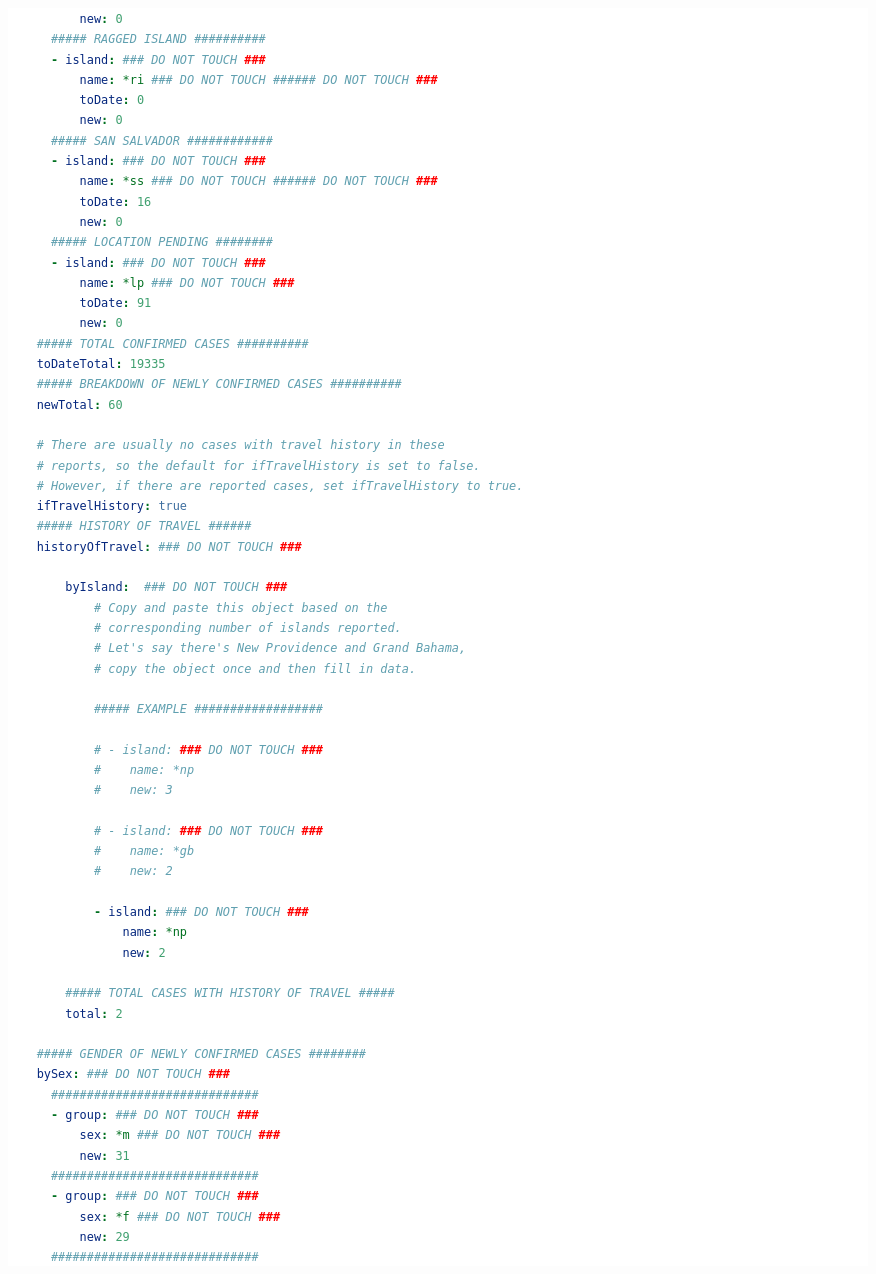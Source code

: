 ```yaml
          new: 0
      ##### RAGGED ISLAND ##########
      - island: ### DO NOT TOUCH ###
          name: *ri ### DO NOT TOUCH ###### DO NOT TOUCH ###
          toDate: 0
          new: 0
      ##### SAN SALVADOR ############
      - island: ### DO NOT TOUCH ###
          name: *ss ### DO NOT TOUCH ###### DO NOT TOUCH ### 
          toDate: 16
          new: 0
      ##### LOCATION PENDING ########
      - island: ### DO NOT TOUCH ###
          name: *lp ### DO NOT TOUCH ###
          toDate: 91
          new: 0
    ##### TOTAL CONFIRMED CASES ##########
    toDateTotal: 19335
    ##### BREAKDOWN OF NEWLY CONFIRMED CASES ##########
    newTotal: 60
    
    # There are usually no cases with travel history in these  
    # reports, so the default for ifTravelHistory is set to false. 
    # However, if there are reported cases, set ifTravelHistory to true.
    ifTravelHistory: true
    ##### HISTORY OF TRAVEL ######
    historyOfTravel: ### DO NOT TOUCH ###

        byIsland:  ### DO NOT TOUCH ###
            # Copy and paste this object based on the
            # corresponding number of islands reported.
            # Let's say there's New Providence and Grand Bahama, 
            # copy the object once and then fill in data.
        
            ##### EXAMPLE ##################

            # - island: ### DO NOT TOUCH ###
            #    name: *np
            #    new: 3

            # - island: ### DO NOT TOUCH ###
            #    name: *gb
            #    new: 2

            - island: ### DO NOT TOUCH ###
                name: *np
                new: 2
        
        ##### TOTAL CASES WITH HISTORY OF TRAVEL #####
        total: 2
    
    ##### GENDER OF NEWLY CONFIRMED CASES ########
    bySex: ### DO NOT TOUCH ###
      #############################
      - group: ### DO NOT TOUCH ###
          sex: *m ### DO NOT TOUCH ###
          new: 31
      #############################
      - group: ### DO NOT TOUCH ###
          sex: *f ### DO NOT TOUCH ###
          new: 29
      #############################

```